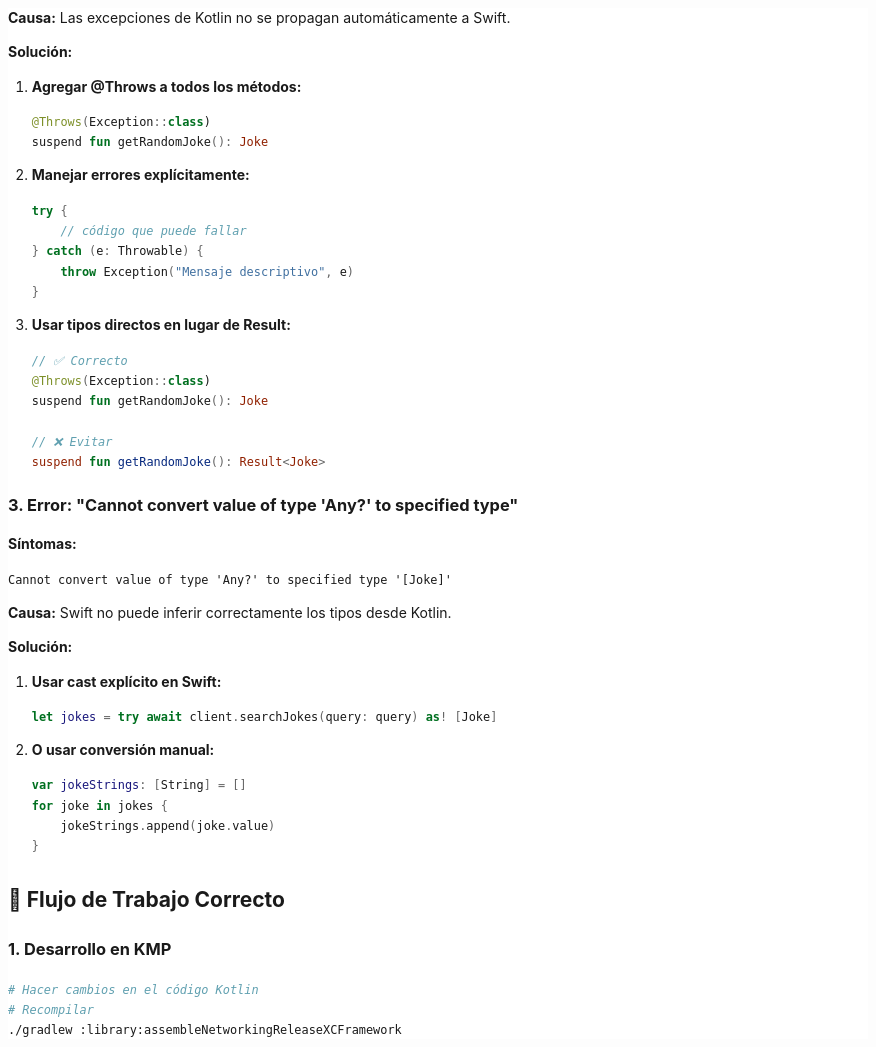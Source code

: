 **Causa:** Las excepciones de Kotlin no se propagan automáticamente a Swift.

**Solución:**
1. **Agregar @Throws a todos los métodos:**
   ```kotlin
   @Throws(Exception::class)
   suspend fun getRandomJoke(): Joke
   ```

2. **Manejar errores explícitamente:**
   ```kotlin
   try {
       // código que puede fallar
   } catch (e: Throwable) {
       throw Exception("Mensaje descriptivo", e)
   }
   ```

3. **Usar tipos directos en lugar de Result<T>:**
   ```kotlin
   // ✅ Correcto
   @Throws(Exception::class)
   suspend fun getRandomJoke(): Joke
   
   // ❌ Evitar
   suspend fun getRandomJoke(): Result<Joke>
   ```

### 3. Error: "Cannot convert value of type 'Any?' to specified type"

**Síntomas:**
```
Cannot convert value of type 'Any?' to specified type '[Joke]'
```

**Causa:** Swift no puede inferir correctamente los tipos desde Kotlin.

**Solución:**
1. **Usar cast explícito en Swift:**
   ```swift
   let jokes = try await client.searchJokes(query: query) as! [Joke]
   ```

2. **O usar conversión manual:**
   ```swift
   var jokeStrings: [String] = []
   for joke in jokes {
       jokeStrings.append(joke.value)
   }
   ```

## 🔄 Flujo de Trabajo Correcto

### 1. Desarrollo en KMP
```bash
# Hacer cambios en el código Kotlin
# Recompilar
./gradlew :library:assembleNetworkingReleaseXCFramework
```
